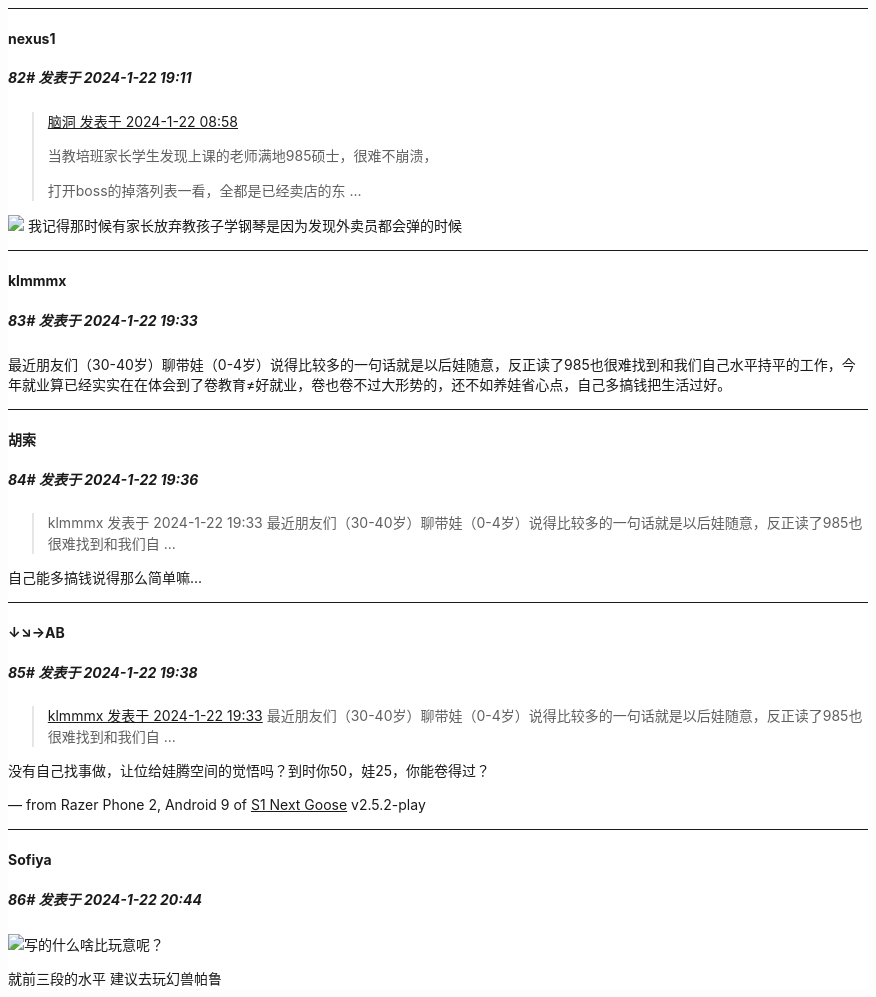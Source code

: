 *****

####  nexus1  
##### 82#       发表于 2024-1-22 19:11

<blockquote><a href="httphttps://bbs.saraba1st.com/2b/forum.php?mod=redirect&amp;goto=findpost&amp;pid=63730078&amp;ptid=2168973" target="_blank">脑洞 发表于 2024-1-22 08:58</a>

当教培班家长学生发现上课的老师满地985硕士，很难不崩溃，

打开boss的掉落列表一看，全都是已经卖店的东 ...</blockquote>
<img src="https://static.saraba1st.com/image/smiley/face2017/067.png" referrerpolicy="no-referrer"> 我记得那时候有家长放弃教孩子学钢琴是因为发现外卖员都会弹的时候


*****

####  klmmmx  
##### 83#       发表于 2024-1-22 19:33

最近朋友们（30-40岁）聊带娃（0-4岁）说得比较多的一句话就是以后娃随意，反正读了985也很难找到和我们自己水平持平的工作，今年就业算已经实实在在体会到了卷教育≠好就业，卷也卷不过大形势的，还不如养娃省心点，自己多搞钱把生活过好。


*****

####  胡索  
##### 84#       发表于 2024-1-22 19:36

<blockquote>klmmmx 发表于 2024-1-22 19:33
最近朋友们（30-40岁）聊带娃（0-4岁）说得比较多的一句话就是以后娃随意，反正读了985也很难找到和我们自 ...</blockquote>
自己能多搞钱说得那么简单嘛...

*****

####  ↓↘→AB  
##### 85#       发表于 2024-1-22 19:38

<blockquote><a href="httphttps://bbs.saraba1st.com/2b/forum.php?mod=redirect&amp;goto=findpost&amp;pid=63737798&amp;ptid=2168973" target="_blank">klmmmx 发表于 2024-1-22 19:33</a>
最近朋友们（30-40岁）聊带娃（0-4岁）说得比较多的一句话就是以后娃随意，反正读了985也很难找到和我们自 ...</blockquote>
没有自己找事做，让位给娃腾空间的觉悟吗？到时你50，娃25，你能卷得过？

— from Razer Phone 2, Android 9 of [S1 Next Goose](https://pan.baidu.com/s/1mi43uRm) v2.5.2-play


*****

####  Sofiya  
##### 86#       发表于 2024-1-22 20:44

<img src="https://static.saraba1st.com/image/smiley/face2017/049.png" referrerpolicy="no-referrer">写的什么啥比玩意呢？

就前三段的水平 建议去玩幻兽帕鲁

